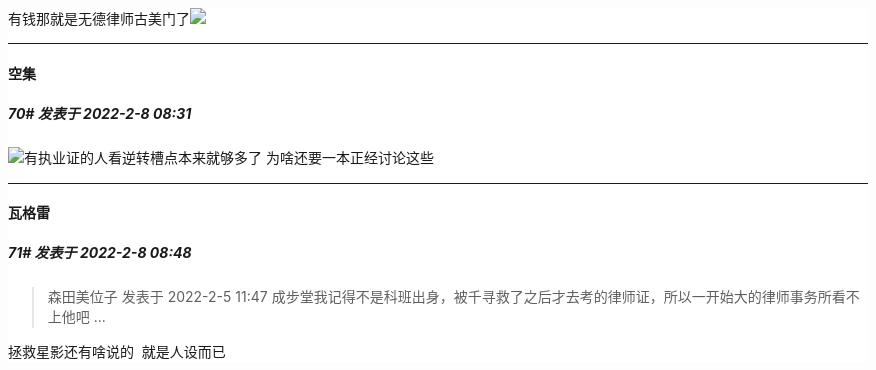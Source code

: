 有钱那就是无德律师古美门了<img src="https://static.saraba1st.com/image/smiley/face2017/067.png" referrerpolicy="no-referrer">



*****

####  空集  
##### 70#       发表于 2022-2-8 08:31

<img src="https://static.saraba1st.com/image/smiley/face2017/009.gif" referrerpolicy="no-referrer">有执业证的人看逆转槽点本来就够多了 为啥还要一本正经讨论这些 



*****

####  瓦格雷  
##### 71#       发表于 2022-2-8 08:48

<blockquote>森田美位子 发表于 2022-2-5 11:47
成步堂我记得不是科班出身，被千寻救了之后才去考的律师证，所以一开始大的律师事务所看不上他吧 ...</blockquote>
拯救星影还有啥说的  就是人设而已

